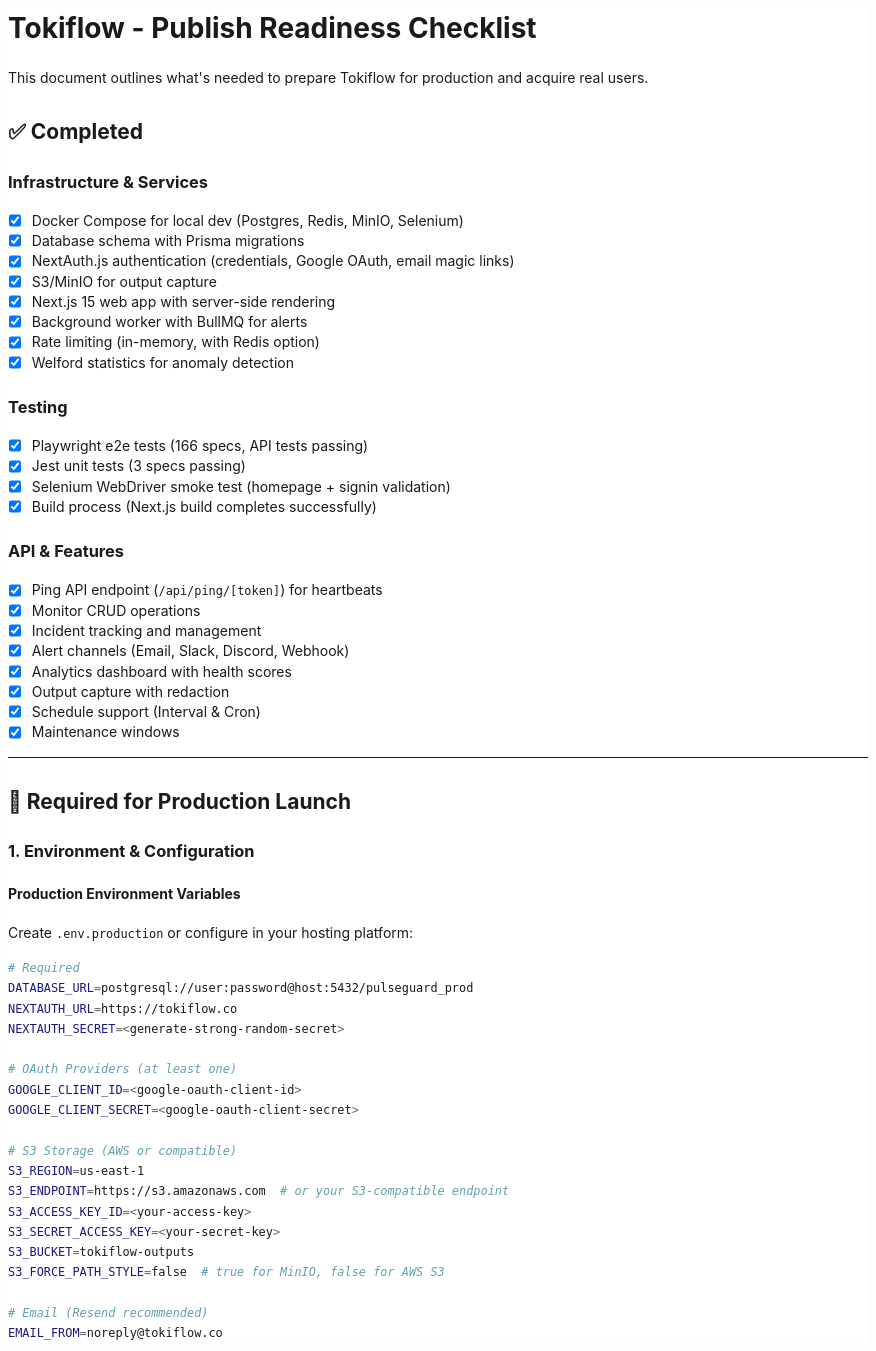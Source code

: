 # Tokiflow - Publish Readiness Checklist

This document outlines what's needed to prepare Tokiflow for production and acquire real users.

## ✅ Completed

### Infrastructure & Services
- [x] Docker Compose for local dev (Postgres, Redis, MinIO, Selenium)
- [x] Database schema with Prisma migrations
- [x] NextAuth.js authentication (credentials, Google OAuth, email magic links)
- [x] S3/MinIO for output capture
- [x] Next.js 15 web app with server-side rendering
- [x] Background worker with BullMQ for alerts
- [x] Rate limiting (in-memory, with Redis option)
- [x] Welford statistics for anomaly detection

### Testing
- [x] Playwright e2e tests (166 specs, API tests passing)
- [x] Jest unit tests (3 specs passing)
- [x] Selenium WebDriver smoke test (homepage + signin validation)
- [x] Build process (Next.js build completes successfully)

### API & Features
- [x] Ping API endpoint (`/api/ping/[token]`) for heartbeats
- [x] Monitor CRUD operations
- [x] Incident tracking and management
- [x] Alert channels (Email, Slack, Discord, Webhook)
- [x] Analytics dashboard with health scores
- [x] Output capture with redaction
- [x] Schedule support (Interval & Cron)
- [x] Maintenance windows

---

## 🚧 Required for Production Launch

### 1. Environment & Configuration

#### Production Environment Variables
Create `.env.production` or configure in your hosting platform:

```bash
# Required
DATABASE_URL=postgresql://user:password@host:5432/pulseguard_prod
NEXTAUTH_URL=https://tokiflow.co
NEXTAUTH_SECRET=<generate-strong-random-secret>

# OAuth Providers (at least one)
GOOGLE_CLIENT_ID=<google-oauth-client-id>
GOOGLE_CLIENT_SECRET=<google-oauth-client-secret>

# S3 Storage (AWS or compatible)
S3_REGION=us-east-1
S3_ENDPOINT=https://s3.amazonaws.com  # or your S3-compatible endpoint
S3_ACCESS_KEY_ID=<your-access-key>
S3_SECRET_ACCESS_KEY=<your-secret-key>
S3_BUCKET=tokiflow-outputs
S3_FORCE_PATH_STYLE=false  # true for MinIO, false for AWS S3

# Email (Resend recommended)
EMAIL_FROM=noreply@tokiflow.co
```
